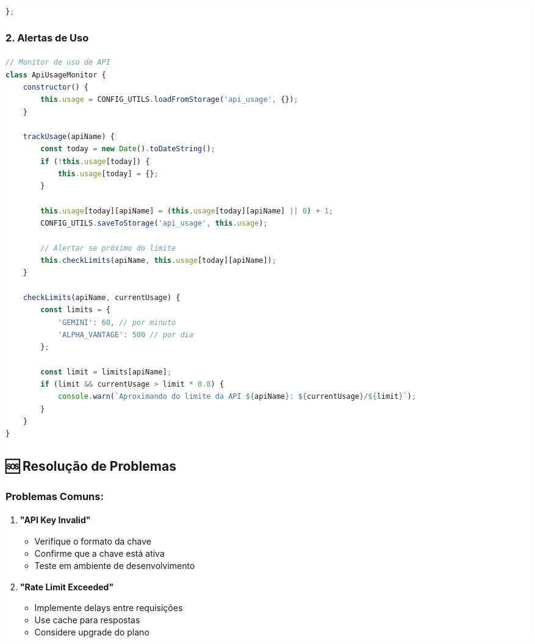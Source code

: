 ```javascript
};
```

### 2. Alertas de Uso

```javascript
// Monitor de uso de API
class ApiUsageMonitor {
    constructor() {
        this.usage = CONFIG_UTILS.loadFromStorage('api_usage', {});
    }
    
    trackUsage(apiName) {
        const today = new Date().toDateString();
        if (!this.usage[today]) {
            this.usage[today] = {};
        }
        
        this.usage[today][apiName] = (this.usage[today][apiName] || 0) + 1;
        CONFIG_UTILS.saveToStorage('api_usage', this.usage);
        
        // Alertar se próximo do limite
        this.checkLimits(apiName, this.usage[today][apiName]);
    }
    
    checkLimits(apiName, currentUsage) {
        const limits = {
            'GEMINI': 60, // por minuto
            'ALPHA_VANTAGE': 500 // por dia
        };
        
        const limit = limits[apiName];
        if (limit && currentUsage > limit * 0.8) {
            console.warn(`Aproximando do limite da API ${apiName}: ${currentUsage}/${limit}`);
        }
    }
}
```

## 🆘 Resolução de Problemas

### Problemas Comuns:

1. **"API Key Invalid"**
   - Verifique o formato da chave
   - Confirme que a chave está ativa
   - Teste em ambiente de desenvolvimento

2. **"Rate Limit Exceeded"**
   - Implemente delays entre requisições
   - Use cache para respostas
   - Considere upgrade do plano
